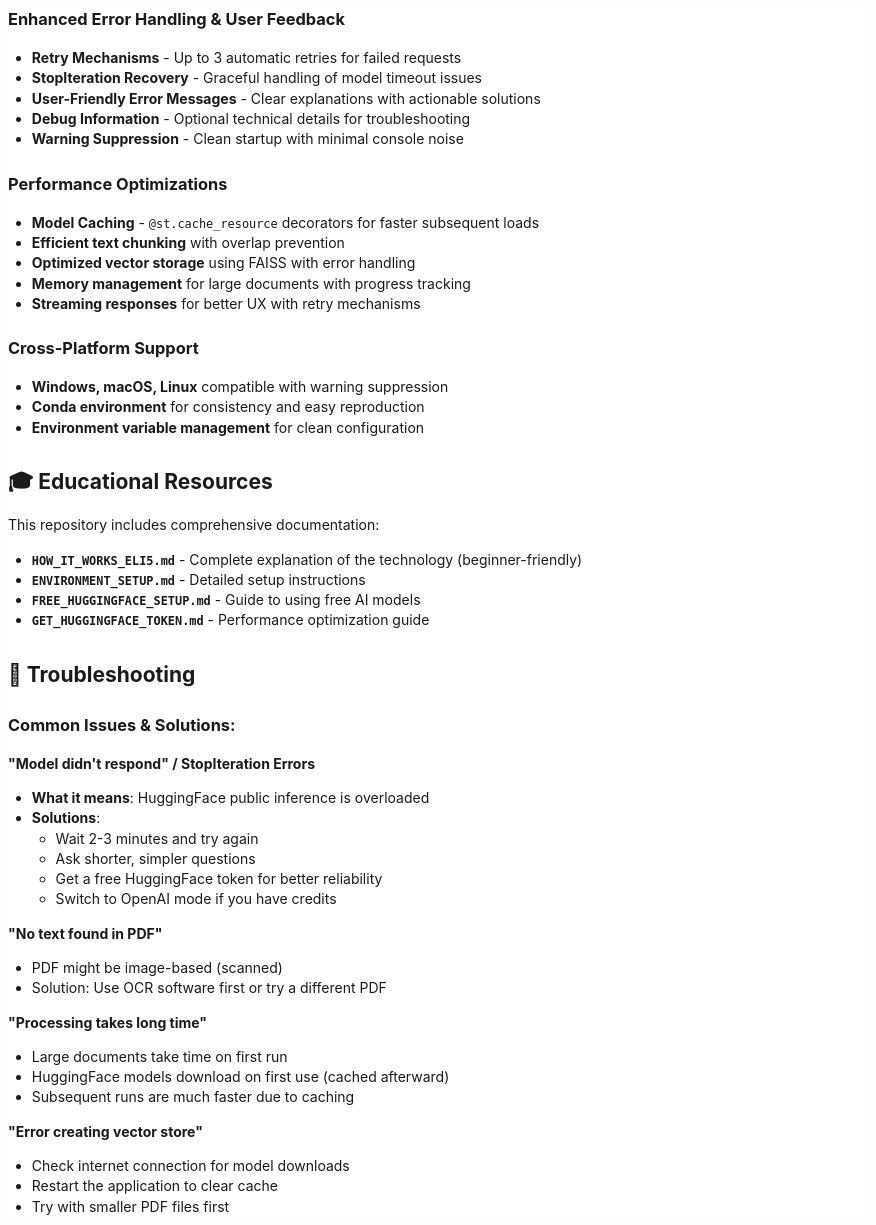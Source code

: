 ### Enhanced Error Handling & User Feedback
- **Retry Mechanisms** - Up to 3 automatic retries for failed requests
- **StopIteration Recovery** - Graceful handling of model timeout issues
- **User-Friendly Error Messages** - Clear explanations with actionable solutions
- **Debug Information** - Optional technical details for troubleshooting
- **Warning Suppression** - Clean startup with minimal console noise

### Performance Optimizations
- **Model Caching** - `@st.cache_resource` decorators for faster subsequent loads
- **Efficient text chunking** with overlap prevention
- **Optimized vector storage** using FAISS with error handling
- **Memory management** for large documents with progress tracking
- **Streaming responses** for better UX with retry mechanisms

### Cross-Platform Support
- **Windows, macOS, Linux** compatible with warning suppression
- **Conda environment** for consistency and easy reproduction
- **Environment variable management** for clean configuration

## 🎓 Educational Resources

This repository includes comprehensive documentation:

- **`HOW_IT_WORKS_ELI5.md`** - Complete explanation of the technology (beginner-friendly)
- **`ENVIRONMENT_SETUP.md`** - Detailed setup instructions
- **`FREE_HUGGINGFACE_SETUP.md`** - Guide to using free AI models
- **`GET_HUGGINGFACE_TOKEN.md`** - Performance optimization guide

## 🔧 Troubleshooting

### Common Issues & Solutions:

**"Model didn't respond" / StopIteration Errors**
- **What it means**: HuggingFace public inference is overloaded
- **Solutions**: 
  - Wait 2-3 minutes and try again
  - Ask shorter, simpler questions
  - Get a free HuggingFace token for better reliability
  - Switch to OpenAI mode if you have credits

**"No text found in PDF"**
- PDF might be image-based (scanned)
- Solution: Use OCR software first or try a different PDF

**"Processing takes long time"**
- Large documents take time on first run
- HuggingFace models download on first use (cached afterward)
- Subsequent runs are much faster due to caching

**"Error creating vector store"**
- Check internet connection for model downloads
- Restart the application to clear cache
- Try with smaller PDF files first
